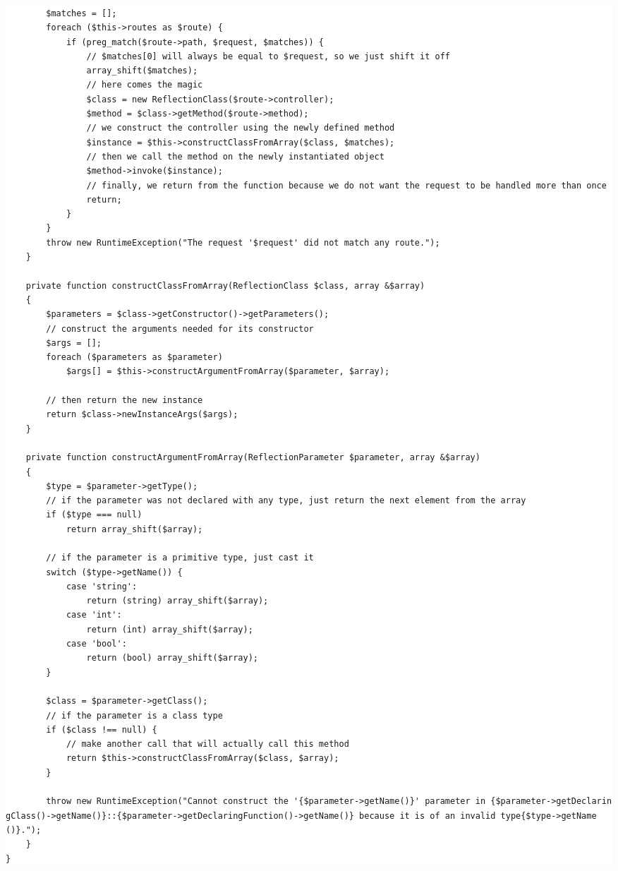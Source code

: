 ```
        $matches = [];
        foreach ($this->routes as $route) {
            if (preg_match($route->path, $request, $matches)) {
                // $matches[0] will always be equal to $request, so we just shift it off
                array_shift($matches);
                // here comes the magic
                $class = new ReflectionClass($route->controller);
                $method = $class->getMethod($route->method);
                // we construct the controller using the newly defined method
                $instance = $this->constructClassFromArray($class, $matches);
                // then we call the method on the newly instantiated object
                $method->invoke($instance);
                // finally, we return from the function because we do not want the request to be handled more than once
                return;
            }
        }
        throw new RuntimeException("The request '$request' did not match any route.");
    }

    private function constructClassFromArray(ReflectionClass $class, array &$array)
    {
        $parameters = $class->getConstructor()->getParameters();
        // construct the arguments needed for its constructor
        $args = [];
        foreach ($parameters as $parameter)
            $args[] = $this->constructArgumentFromArray($parameter, $array);

        // then return the new instance
        return $class->newInstanceArgs($args);
    }

    private function constructArgumentFromArray(ReflectionParameter $parameter, array &$array)
    {
        $type = $parameter->getType();
        // if the parameter was not declared with any type, just return the next element from the array
        if ($type === null)
            return array_shift($array);

        // if the parameter is a primitive type, just cast it
        switch ($type->getName()) {
            case 'string':
                return (string) array_shift($array);
            case 'int':
                return (int) array_shift($array);
            case 'bool':
                return (bool) array_shift($array);
        }

        $class = $parameter->getClass();
        // if the parameter is a class type
        if ($class !== null) {
            // make another call that will actually call this method
            return $this->constructClassFromArray($class, $array);
        }

        throw new RuntimeException("Cannot construct the '{$parameter->getName()}' parameter in {$parameter->getDeclaringClass()->getName()}::{$parameter->getDeclaringFunction()->getName()} because it is of an invalid type{$type->getName()}.");
    }
} 
```